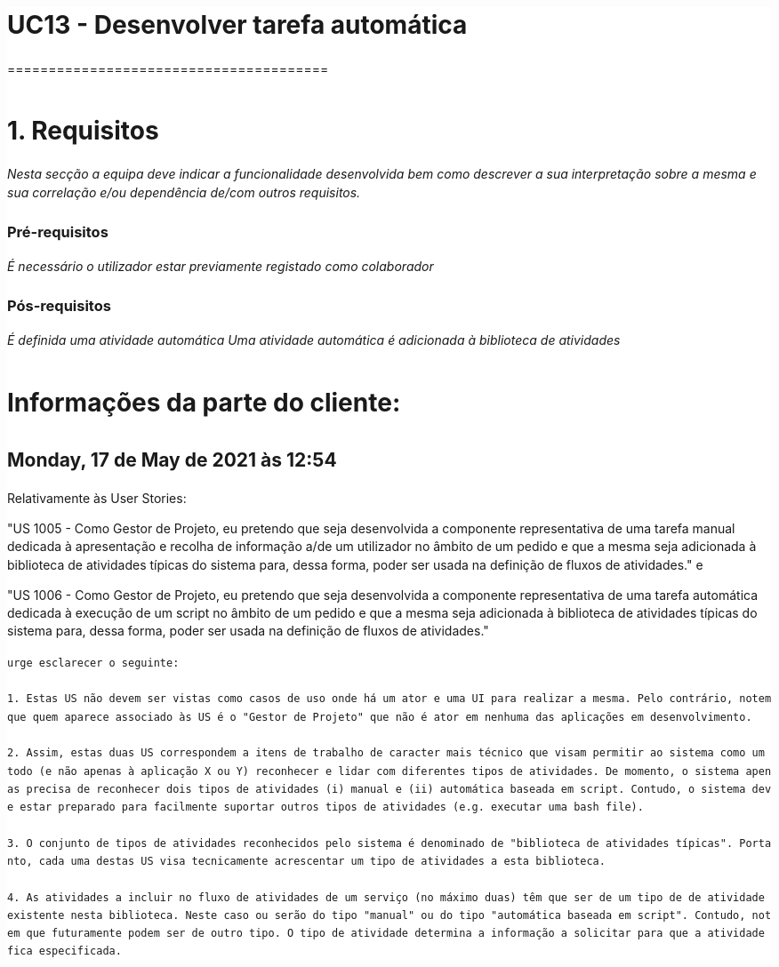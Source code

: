# UC13 - Desenvolver tarefa automática 
=======================================

# 1. Requisitos

*Nesta secção a equipa deve indicar a funcionalidade desenvolvida bem como descrever a sua interpretação sobre a mesma e sua correlação e/ou dependência de/com outros requisitos.*

### Pré-requisitos
*É necessário o utilizador estar previamente registado como colaborador*

### Pós-requisitos
*É definida uma atividade automática*
*Uma atividade automática é adicionada à biblioteca de atividades*

# Informações da parte do cliente:

## Monday, 17 de May de 2021 às 12:54

Relativamente às User Stories:

"US 1005 - Como Gestor de Projeto, eu pretendo que seja desenvolvida a componente representativa de uma tarefa manual dedicada à apresentação e recolha de informação a/de um utilizador no âmbito de um pedido e que a mesma seja adicionada à biblioteca de atividades típicas do sistema para, dessa forma, poder ser usada na definição de fluxos de atividades." e

"US 1006 - Como Gestor de Projeto, eu pretendo que seja desenvolvida a componente representativa de uma tarefa automática dedicada à execução de um script no âmbito de um pedido e que a mesma seja adicionada à biblioteca de atividades típicas do sistema para, dessa forma, poder ser usada na definição de fluxos de atividades."


    urge esclarecer o seguinte:

    1. Estas US não devem ser vistas como casos de uso onde há um ator e uma UI para realizar a mesma. Pelo contrário, notem que quem aparece associado às US é o "Gestor de Projeto" que não é ator em nenhuma das aplicações em desenvolvimento.

    2. Assim, estas duas US correspondem a itens de trabalho de caracter mais técnico que visam permitir ao sistema como um todo (e não apenas à aplicação X ou Y) reconhecer e lidar com diferentes tipos de atividades. De momento, o sistema apenas precisa de reconhecer dois tipos de atividades (i) manual e (ii) automática baseada em script. Contudo, o sistema deve estar preparado para facilmente suportar outros tipos de atividades (e.g. executar uma bash file).

    3. O conjunto de tipos de atividades reconhecidos pelo sistema é denominado de "biblioteca de atividades típicas". Portanto, cada uma destas US visa tecnicamente acrescentar um tipo de atividades a esta biblioteca.

    4. As atividades a incluir no fluxo de atividades de um serviço (no máximo duas) têm que ser de um tipo de de atividade existente nesta biblioteca. Neste caso ou serão do tipo "manual" ou do tipo "automática baseada em script". Contudo, notem que futuramente podem ser de outro tipo. O tipo de atividade determina a informação a solicitar para que a atividade fica especificada.
